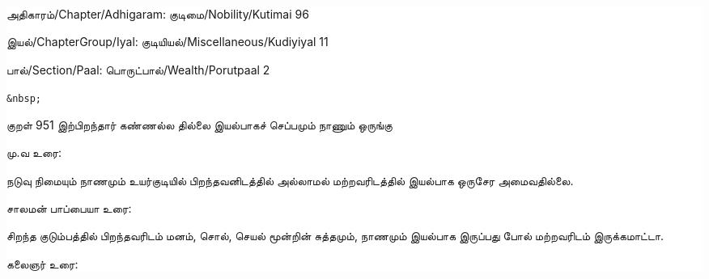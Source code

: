 
































அதிகாரம்/Chapter/Adhigaram:
குடிமை/Nobility/Kutimai 96

இயல்/ChapterGroup/Iyal:
குடியியல்/Miscellaneous/Kudiyiyal 11

பால்/Section/Paal:
பொருட்பால்/Wealth/Porutpaal 2






	&nbsp;






குறள்
951
 இற்பிறந்தார் கண்ணல்ல தில்லை இயல்பாகச் செப்பமும் நாணும் ஒருங்கு




மு.வ உரை:

நடுவு நிமையும் நாணமும் உயர்குடியில் பிறந்தவனிடத்தில்  அல்லாமல் மற்றவரிடத்தில் இயல்பாக ஒருசேர அமைவதில்லை.




சாலமன் பாப்பையா உரை:

சிறந்த குடும்பத்தில் பிறந்தவரிடம் மனம், சொல், செயல் மூன்றின் சுத்தமும், நாணமும் இயல்பாக இருப்பது போல் மற்றவரிடம் இருக்கமாட்டா.




கலைஞர் உரை:
